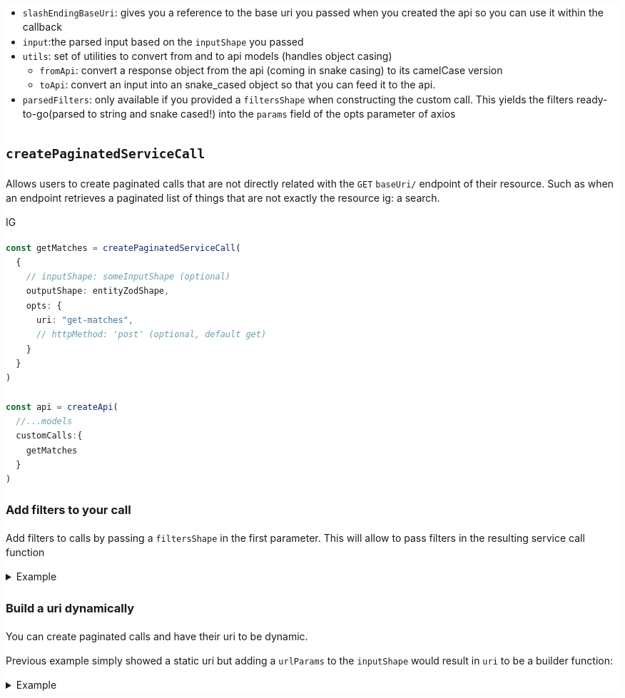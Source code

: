 - `slashEndingBaseUri`: gives you a reference to the base uri you passed when you created the api so you can use it within the callback
- `input`:the parsed input based on the `inputShape` you passed
- `utils`: set of utilities to convert from and to api models (handles object casing)
  - `fromApi`: convert a response object from the api (coming in snake casing) to its camelCase version
  - `toApi`: convert an input into an snake_cased object so that you can feed it to the api.
- `parsedFilters`: only available if you provided a `filtersShape` when constructing the custom call. This yields the filters ready-to-go(parsed to string and snake cased!) into the `params` field of the opts parameter of axios

## `createPaginatedServiceCall`

Allows users to create paginated calls that are not directly related with the `GET` `baseUri/` endpoint of their resource. Such as when an endpoint retrieves a paginated list of things that are not exactly the resource ig: a search.

IG

```typescript
const getMatches = createPaginatedServiceCall(
  {
    // inputShape: someInputShape (optional)
    outputShape: entityZodShape,
    opts: {
      uri: "get-matches",
      // httpMethod: 'post' (optional, default get)
    }
  }
)

const api = createApi(
  //...models
  customCalls:{
    getMatches
  }
)
```

### Add filters to your call

Add filters to calls by passing a `filtersShape` in the first parameter. This will allow to pass filters in the resulting service call function

<details><summary>Example</summary></details>

### Build a uri dynamically

You can create paginated calls and have their uri to be dynamic.

Previous example simply showed a static uri but adding a `urlParams` to the `inputShape` would result in `uri` to be a builder function:

<details><summary>Example</summary></details>
